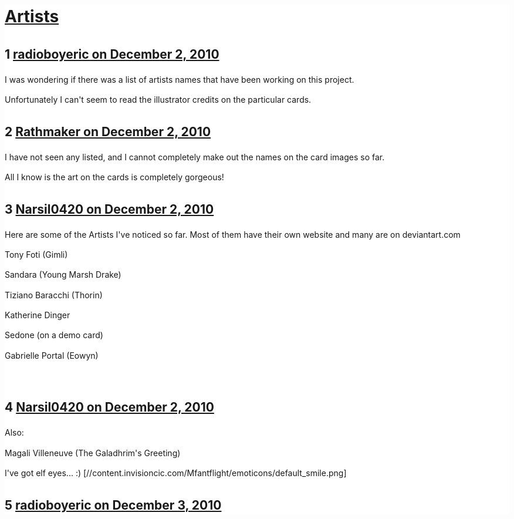 # [Artists](https://community.fantasyflightgames.com/topic/39106-artists/)

## 1 [radioboyeric on December 2, 2010](https://community.fantasyflightgames.com/topic/39106-artists/?do=findComment&comment=392032)

I was wondering if there was a list of artists names that have been working on this project.

Unfortunately I can't seem to read the illustrator credits on the particular cards.

## 2 [Rathmaker on December 2, 2010](https://community.fantasyflightgames.com/topic/39106-artists/?do=findComment&comment=392128)

I have not seen any listed, and I cannot completely make out the names on the card images so far. 

All I know is the art on the cards is completely gorgeous!

## 3 [Narsil0420 on December 2, 2010](https://community.fantasyflightgames.com/topic/39106-artists/?do=findComment&comment=392223)

Here are some of the Artists I've noticed so far. Most of them have their own website and many are on deviantart.com

Tony Foti (Gimli)

Sandara (Young Marsh Drake)

Tiziano Baracchi (Thorin)

Katherine Dinger

Sedone (on a demo card)

Gabrielle Portal (Eowyn)

 

## 4 [Narsil0420 on December 2, 2010](https://community.fantasyflightgames.com/topic/39106-artists/?do=findComment&comment=392225)

Also:

Magali Villeneuve (The Galadhrim's Greeting)

I've got elf eyes... :) [//content.invisioncic.com/Mfantflight/emoticons/default_smile.png]

## 5 [radioboyeric on December 3, 2010](https://community.fantasyflightgames.com/topic/39106-artists/?do=findComment&comment=392348)

